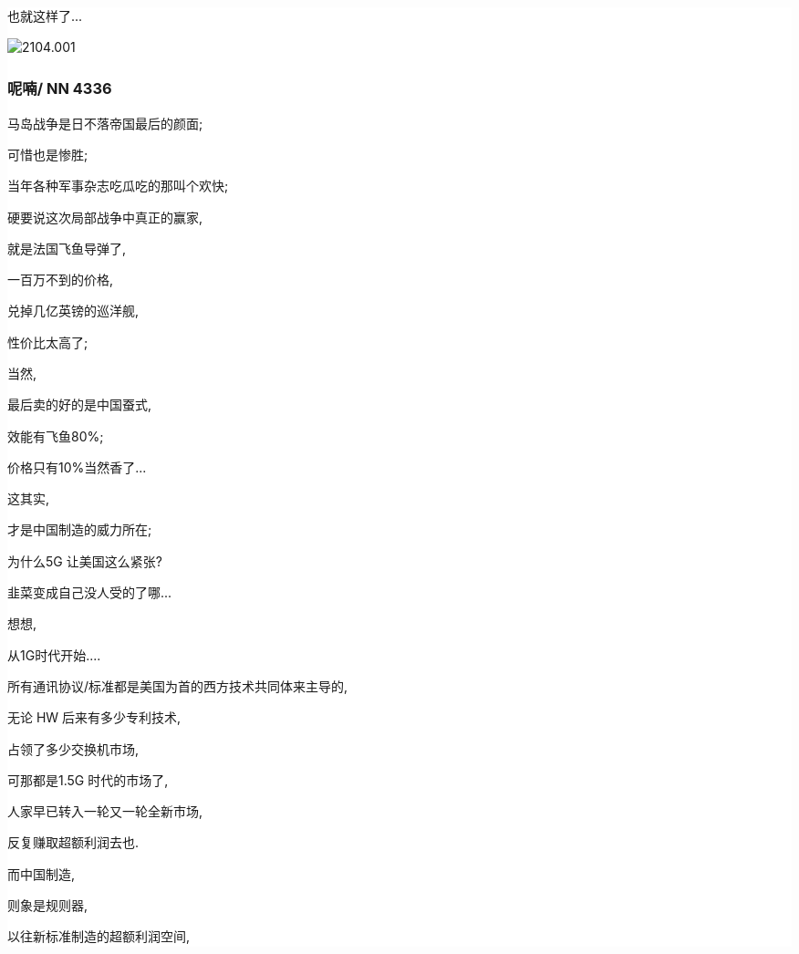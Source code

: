 也就这样了...

![2104.001](https://ipic.zoomquiet.top/2022-08-18-zq42-today-card-2104.001.jpeg)

### 呢喃/ NN​ 4336

马岛战争是日不落帝国最后的颜面;

可惜也是惨胜;

当年各种军事杂志吃瓜吃的那叫个欢快;

硬要说这次局部战争中真正的赢家,

就是法国飞鱼导弹了,

一百万不到的价格,

兑掉几亿英镑的巡洋舰,

性价比太高了;

当然,

最后卖的好的是中国蚕式,

效能有飞鱼80%;

价格只有10%当然香了...



这其实,

才是中国制造的威力所在;



为什么5G 让美国这么紧张?

韭菜变成自己没人受的了哪...

想想,

从1G时代开始....

所有通讯协议/标准都是美国为首的西方技术共同体来主导的,

无论 HW 后来有多少专利技术,

占领了多少交换机市场,

可那都是1.5G 时代的市场了,

人家早已转入一轮又一轮全新市场,

反复赚取超额利润去也.



而中国制造,

则象是规则器,

以往新标准制造的超额利润空间,
